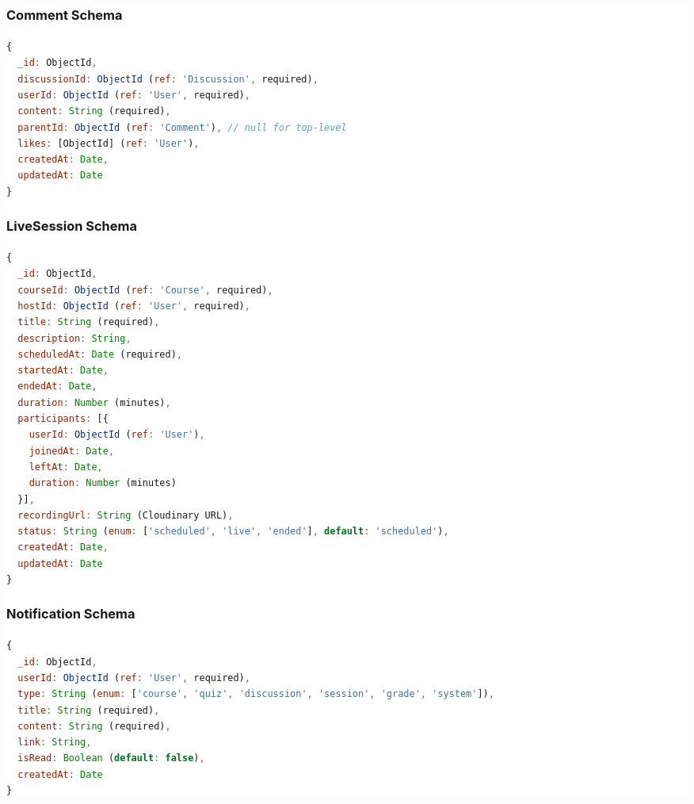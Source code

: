 ### **Comment Schema**

```javascript
{
  _id: ObjectId,
  discussionId: ObjectId (ref: 'Discussion', required),
  userId: ObjectId (ref: 'User', required),
  content: String (required),
  parentId: ObjectId (ref: 'Comment'), // null for top-level
  likes: [ObjectId] (ref: 'User'),
  createdAt: Date,
  updatedAt: Date
}
```

### **LiveSession Schema**

```javascript
{
  _id: ObjectId,
  courseId: ObjectId (ref: 'Course', required),
  hostId: ObjectId (ref: 'User', required),
  title: String (required),
  description: String,
  scheduledAt: Date (required),
  startedAt: Date,
  endedAt: Date,
  duration: Number (minutes),
  participants: [{
    userId: ObjectId (ref: 'User'),
    joinedAt: Date,
    leftAt: Date,
    duration: Number (minutes)
  }],
  recordingUrl: String (Cloudinary URL),
  status: String (enum: ['scheduled', 'live', 'ended'], default: 'scheduled'),
  createdAt: Date,
  updatedAt: Date
}
```

### **Notification Schema**

```javascript
{
  _id: ObjectId,
  userId: ObjectId (ref: 'User', required),
  type: String (enum: ['course', 'quiz', 'discussion', 'session', 'grade', 'system']),
  title: String (required),
  content: String (required),
  link: String,
  isRead: Boolean (default: false),
  createdAt: Date
}
```
